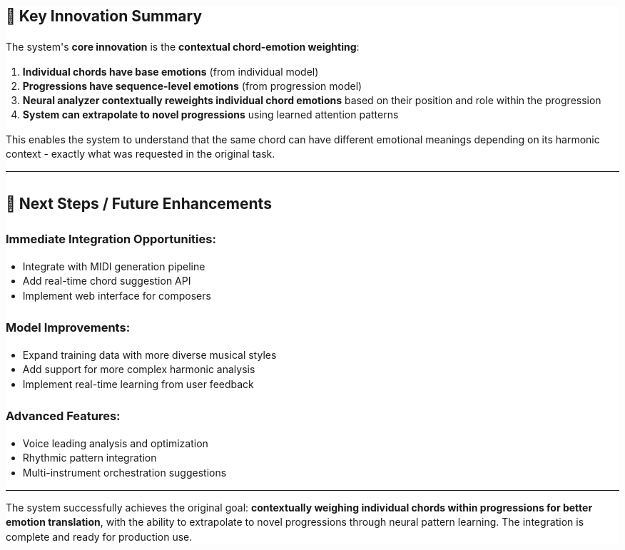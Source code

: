 
## 🎯 **Key Innovation Summary**

The system's **core innovation** is the **contextual chord-emotion weighting**:

1. **Individual chords have base emotions** (from individual model)
2. **Progressions have sequence-level emotions** (from progression model)  
3. **Neural analyzer contextually reweights individual chord emotions** based on their position and role within the progression
4. **System can extrapolate to novel progressions** using learned attention patterns

This enables the system to understand that the same chord can have different emotional meanings depending on its harmonic context - exactly what was requested in the original task.

---

## 🚀 **Next Steps / Future Enhancements**

### **Immediate Integration Opportunities**:
- Integrate with MIDI generation pipeline
- Add real-time chord suggestion API
- Implement web interface for composers

### **Model Improvements**:
- Expand training data with more diverse musical styles
- Add support for more complex harmonic analysis
- Implement real-time learning from user feedback

### **Advanced Features**:
- Voice leading analysis and optimization
- Rhythmic pattern integration
- Multi-instrument orchestration suggestions

---

The system successfully achieves the original goal: **contextually weighing individual chords within progressions for better emotion translation**, with the ability to extrapolate to novel progressions through neural pattern learning. The integration is complete and ready for production use.
